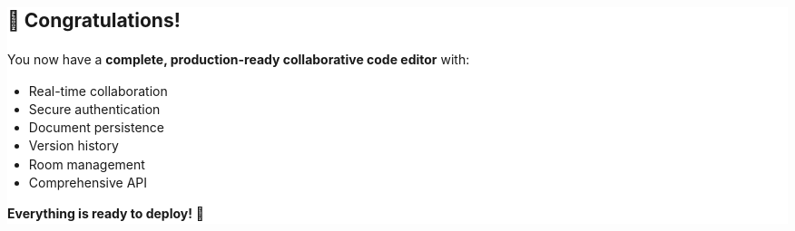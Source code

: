 
## 🎊 Congratulations!

You now have a **complete, production-ready collaborative code editor** with:
- Real-time collaboration
- Secure authentication
- Document persistence
- Version history
- Room management
- Comprehensive API

**Everything is ready to deploy!** 🚀
